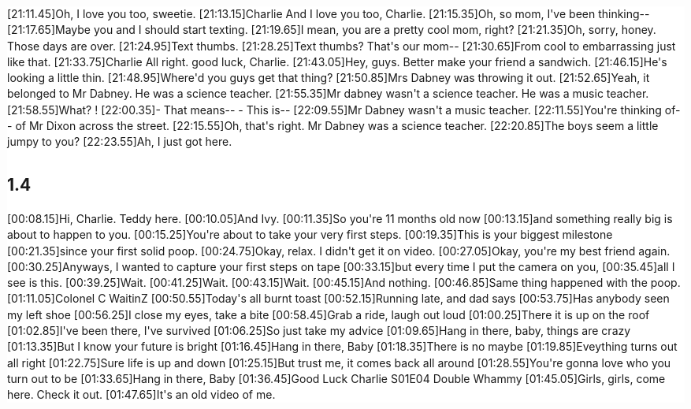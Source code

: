 [21:11.45]Oh, I love you too, sweetie.
[21:13.15]Charlie And I love you too, Charlie.
[21:15.35]Oh, so mom, I've been thinking--
[21:17.65]Maybe you and I should start texting.
[21:19.65]I mean, you are a pretty cool mom, right?
[21:21.35]Oh, sorry, honey. Those days are over.
[21:24.95]Text thumbs.
[21:28.25]Text thumbs? That's our mom--
[21:30.65]From cool to embarrassing just like that.
[21:33.75]Charlie All right. good luck, Charlie.
[21:43.05]Hey, guys. Better make your friend a sandwich.
[21:46.15]He's looking a little thin.
[21:48.95]Where'd you guys get that thing?
[21:50.85]Mrs Dabney was throwing it out.
[21:52.65]Yeah, it belonged to Mr Dabney. He was a science teacher.
[21:55.35]Mr dabney wasn't a science teacher. He was a music teacher.
[21:58.55]What? !
[22:00.35]- That means-- - This is--
[22:09.55]Mr Dabney wasn't a music teacher.
[22:11.55]You're thinking of-- of Mr Dixon across the street.
[22:15.55]Oh, that's right. Mr Dabney was a science teacher.
[22:20.85]The boys seem a little jumpy to you?
[22:23.55]Ah, I just got here.

## 1.4
[00:08.15]Hi, Charlie. Teddy here.
[00:10.05]And Ivy.
[00:11.35]So you're 11 months old now
[00:13.15]and something really big is about to happen to you.
[00:15.25]You're about to take your very first steps.
[00:19.35]This is your biggest milestone
[00:21.35]since your first solid poop.
[00:24.75]Okay, relax. I didn't get it on video.
[00:27.05]Okay, you're my best friend again.
[00:30.25]Anyways, I wanted to capture your first steps on tape
[00:33.15]but every time I put the camera on you,
[00:35.45]all I see is this.
[00:39.25]Wait.
[00:41.25]Wait.
[00:43.15]Wait.
[00:45.15]And nothing.
[00:46.85]Same thing happened with the poop.
[01:11.05]Colonel C WaitinZ
[00:50.55]Today's all burnt toast
[00:52.15]Running late, and dad says
[00:53.75]Has anybody seen my left shoe
[00:56.25]I close my eyes, take a bite
[00:58.45]Grab a ride, laugh out loud
[01:00.25]There it is up on the roof
[01:02.85]I've been there, I've survived
[01:06.25]So just take my advice
[01:09.65]Hang in there, baby, things are crazy
[01:13.35]But I know your future is bright
[01:16.45]Hang in there, Baby
[01:18.35]There is no maybe
[01:19.85]Eveything turns out all right
[01:22.75]Sure life is up and down
[01:25.15]But trust me, it comes back all around
[01:28.55]You're gonna love who you turn out to be
[01:33.65]Hang in there, Baby
[01:36.45]Good Luck Charlie S01E04 Double Whammy
[01:45.05]Girls, girls, come here. Check it out.
[01:47.65]It's an old video of me.